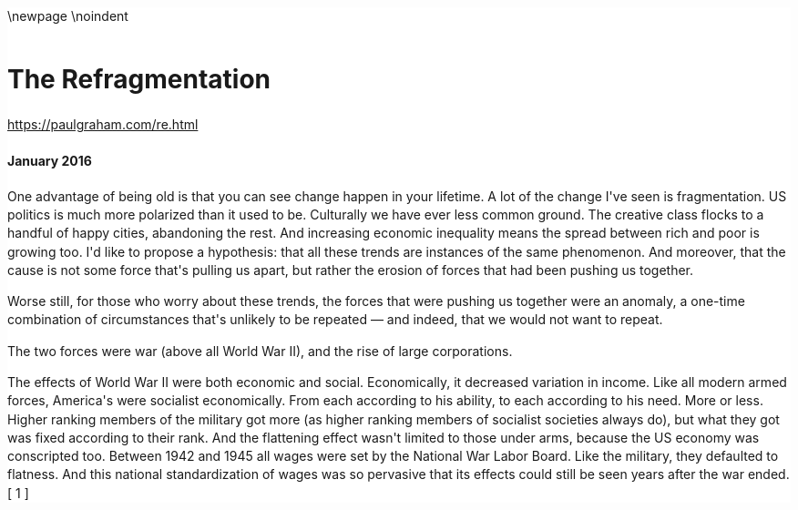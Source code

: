 \newpage
\noindent

The Refragmentation
===================


  

<https://paulgraham.com/re.html>
  

#### January 2016


  

  

 One advantage of being old is that you can see change happen in
your lifetime. A lot of the change I've seen is fragmentation. US
politics is much more polarized than it used to be. Culturally we
have ever less common ground. The creative class flocks to a handful
of happy cities, abandoning the rest. And increasing economic
inequality means the spread between rich and poor is growing too.
I'd like to propose a hypothesis: that all these trends are instances
of the same phenomenon. And moreover, that the cause is not some
force that's pulling us apart, but rather the erosion of forces
that had been pushing us together.
   

  

 Worse still, for those who worry about these trends, the forces
that were pushing us together were an anomaly, a one\-time combination
of circumstances that's unlikely to be repeated — and indeed, that
we would not want to repeat.
   

  

 The two forces were war (above all World War II), and the rise of
large corporations.
   

  

 The effects of World War II were both economic and social.
Economically, it decreased variation in income. Like all modern
armed forces, America's were socialist economically. From each
according to his ability, to each according to his need. More or
less. Higher ranking members of the military got more (as higher
ranking members of socialist societies always do), but what they
got was fixed according to their rank. And the flattening effect
wasn't limited to those under arms, because the US economy was
conscripted too. Between 1942 and 1945 all wages were set by the
National War Labor Board. Like the military, they defaulted to
flatness. And this national standardization of wages was so pervasive
that its effects could still be seen years after the war ended.
 \[
 1
 ]
   